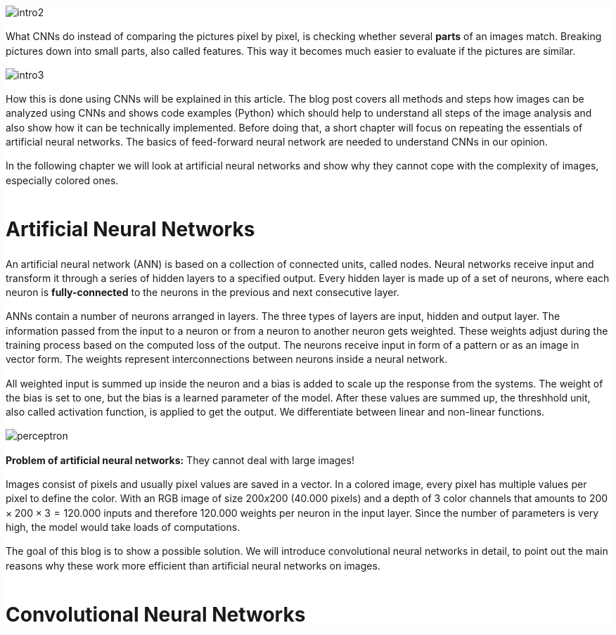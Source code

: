 <img border="0" alt="intro2" src="https://i.imgur.com/aVQctcE.png" width="700">

What CNNs do instead of comparing the pictures pixel by pixel, is checking whether several **parts** of an images match. Breaking pictures down into small parts, also called features. This way it becomes much easier to evaluate if the pictures are similar.

<img border="0" alt="intro3" src="https://i.imgur.com/oX0MZe8.png" width="700">

How this is done using CNNs will be explained in this article. The blog post covers all methods and steps how images can be analyzed using CNNs and shows code examples (Python) which should help to understand all steps of the image analysis and also show how it can be technically implemented. Before doing that, a short chapter will focus on repeating the essentials of artificial neural networks. The basics of feed-forward neural network are needed  to understand CNNs in our opinion.

In the following chapter we will look at artificial neural networks and show why they cannot cope with the complexity of images, especially colored ones.


# Artificial Neural Networks

An artificial neural network (ANN) is based on a collection of connected units, called nodes. Neural networks receive input and transform it through a series of hidden layers to a specified output. Every hidden layer is made up of a set of neurons, where each neuron is **fully-connected** to the neurons in the previous and next consecutive layer.

ANNs contain a number of neurons arranged in layers. The three types of layers are input, hidden and output layer. The information passed from the input to a neuron or from a neuron to another neuron gets weighted. These weights adjust during the training process based on the computed loss of the output. The neurons receive input in form of a pattern or as an image in vector form. The weights represent interconnections between neurons inside a neural network.

All weighted input is summed up inside the neuron and a bias is added to scale up the response from the systems. The weight of the bias is set to one, but the bias is a learned parameter of the model. After these values are summed up, the threshhold unit, also called activation function, is applied to get the output. We differentiate between linear and non-linear functions.

<img border="0" alt="perceptron" src="https://i.imgur.com/lvS9Y67.png" width="700">

**Problem of artificial neural networks:** They cannot deal with large images!

Images consist of pixels and usually pixel values are saved in a vector. In a colored image, every pixel has multiple values per pixel to define the color. With an RGB image of size ${200x200}$ (${40.000}$ pixels) and a depth of 3 color channels that amounts to ${200\times200\times 3 = 120.000}$ inputs and therefore $120.000$ weights per neuron in the input layer. Since the number of parameters is very high, the model would take loads of computations.

The goal of this blog is to show a possible solution. We will introduce convolutional neural networks in detail, to point out the main reasons why these work more efficient than artificial neural networks on images.


# Convolutional Neural Networks
